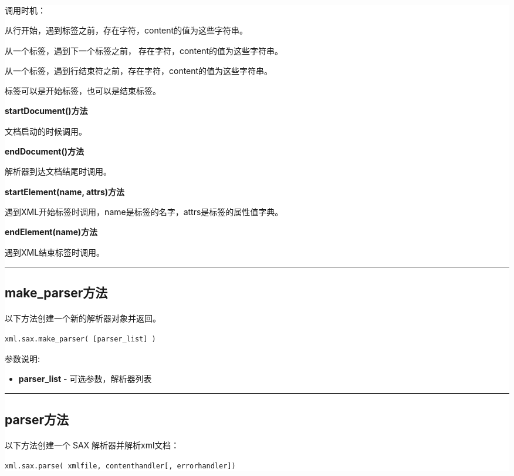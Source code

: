 调用时机：

从行开始，遇到标签之前，存在字符，content的值为这些字符串。

从一个标签，遇到下一个标签之前， 存在字符，content的值为这些字符串。

从一个标签，遇到行结束符之前，存在字符，content的值为这些字符串。

标签可以是开始标签，也可以是结束标签。

**startDocument()方法**

文档启动的时候调用。

**endDocument()方法**

解析器到达文档结尾时调用。

**startElement(name, attrs)方法**

遇到XML开始标签时调用，name是标签的名字，attrs是标签的属性值字典。

**endElement(name)方法**

遇到XML结束标签时调用。



* * *





## make_parser方法


以下方法创建一个新的解析器对象并返回。

    
    xml.sax.make_parser( [parser_list] )
    


参数说明:



 	
  * **parser_list** - 可选参数，解析器列表





* * *





## parser方法


以下方法创建一个 SAX 解析器并解析xml文档：

    
    xml.sax.parse( xmlfile, contenthandler[, errorhandler])
    
